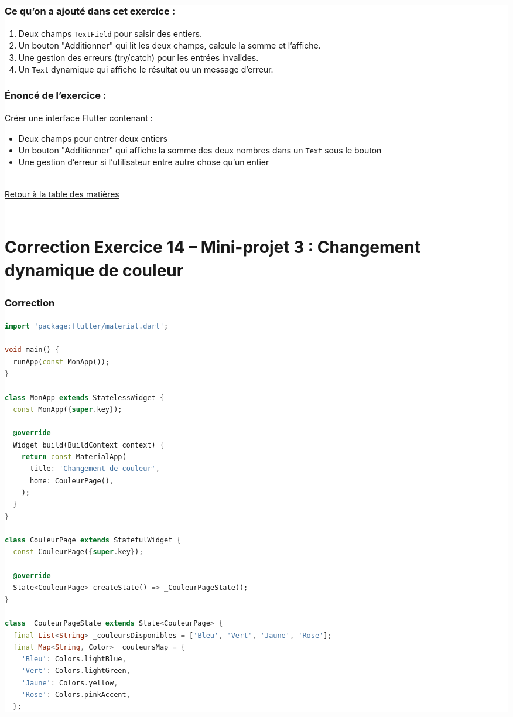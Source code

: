 ### Ce qu’on a ajouté dans cet exercice :

1. Deux champs `TextField` pour saisir des entiers.
2. Un bouton "Additionner" qui lit les deux champs, calcule la somme et l’affiche.
3. Une gestion des erreurs (try/catch) pour les entrées invalides.
4. Un `Text` dynamique qui affiche le résultat ou un message d’erreur.

### Énoncé de l’exercice :

Créer une interface Flutter contenant :

* Deux champs pour entrer deux entiers
* Un bouton "Additionner" qui affiche la somme des deux nombres dans un `Text` sous le bouton
* Une gestion d’erreur si l’utilisateur entre autre chose qu’un entier

<br/>
<a href="#table-des-matieres">Retour à la table des matières</a>
<br/>
<br/>











<h1 id="correction-exercice-14">Correction Exercice 14 – Mini-projet 3 : Changement dynamique de couleur</h1>

### Correction

```dart
import 'package:flutter/material.dart';

void main() {
  runApp(const MonApp());
}

class MonApp extends StatelessWidget {
  const MonApp({super.key});

  @override
  Widget build(BuildContext context) {
    return const MaterialApp(
      title: 'Changement de couleur',
      home: CouleurPage(),
    );
  }
}

class CouleurPage extends StatefulWidget {
  const CouleurPage({super.key});

  @override
  State<CouleurPage> createState() => _CouleurPageState();
}

class _CouleurPageState extends State<CouleurPage> {
  final List<String> _couleursDisponibles = ['Bleu', 'Vert', 'Jaune', 'Rose'];
  final Map<String, Color> _couleursMap = {
    'Bleu': Colors.lightBlue,
    'Vert': Colors.lightGreen,
    'Jaune': Colors.yellow,
    'Rose': Colors.pinkAccent,
  };

```